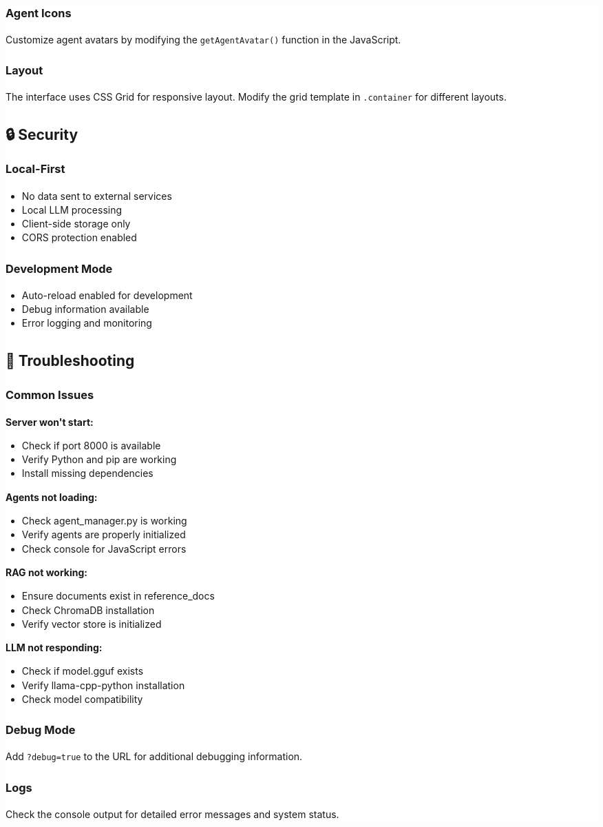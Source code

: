### Agent Icons
Customize agent avatars by modifying the `getAgentAvatar()` function in the JavaScript.

### Layout
The interface uses CSS Grid for responsive layout. Modify the grid template in `.container` for different layouts.

## 🔒 Security

### Local-First
- No data sent to external services
- Local LLM processing
- Client-side storage only
- CORS protection enabled

### Development Mode
- Auto-reload enabled for development
- Debug information available
- Error logging and monitoring

## 🐛 Troubleshooting

### Common Issues

**Server won't start:**
- Check if port 8000 is available
- Verify Python and pip are working
- Install missing dependencies

**Agents not loading:**
- Check agent_manager.py is working
- Verify agents are properly initialized
- Check console for JavaScript errors

**RAG not working:**
- Ensure documents exist in reference_docs
- Check ChromaDB installation
- Verify vector store is initialized

**LLM not responding:**
- Check if model.gguf exists
- Verify llama-cpp-python installation
- Check model compatibility

### Debug Mode
Add `?debug=true` to the URL for additional debugging information.

### Logs
Check the console output for detailed error messages and system status.
